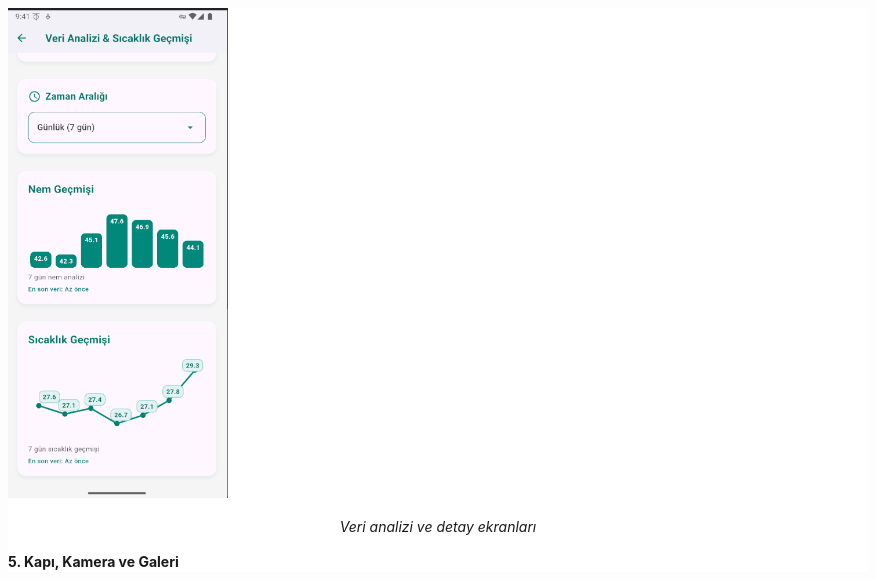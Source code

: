   <img src="Figure/App_Figures/veri_analizi_devam.png" height="490"/>
</p>
<p align="center"><em>Veri analizi ve detay ekranları</em></p>

**5. Kapı, Kamera ve Galeri**
<p align="center">